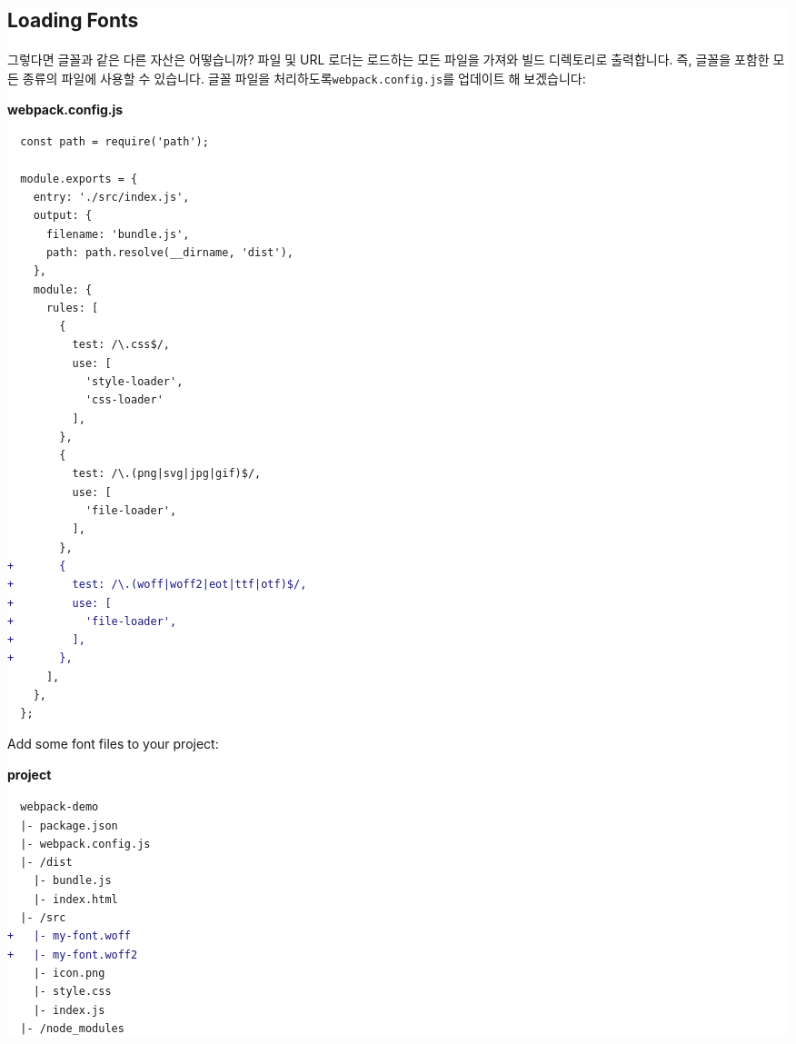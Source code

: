 ## Loading Fonts[](https://webpack.js.org/guides/asset-management/#loading-fonts)

그렇다면 글꼴과 같은 다른 자산은 어떻습니까? 파일 및 URL 로더는 로드하는 모든 파일을 가져와 빌드 디렉토리로 출력합니다. 즉, 글꼴을 포함한 모든 종류의 파일에 사용할 수 있습니다. 글꼴 파일을 처리하도록`webpack.config.js`를 업데이트 해 보겠습니다:

**webpack.config.js**

```diff
  const path = require('path');

  module.exports = {
    entry: './src/index.js',
    output: {
      filename: 'bundle.js',
      path: path.resolve(__dirname, 'dist'),
    },
    module: {
      rules: [
        {
          test: /\.css$/,
          use: [
            'style-loader',
            'css-loader'
          ],
        },
        {
          test: /\.(png|svg|jpg|gif)$/,
          use: [
            'file-loader',
          ],
        },
+       {
+         test: /\.(woff|woff2|eot|ttf|otf)$/,
+         use: [
+           'file-loader',
+         ],
+       },
      ],
    },
  };
```

Add some font files to your project:

**project**

```diff
  webpack-demo
  |- package.json
  |- webpack.config.js
  |- /dist
    |- bundle.js
    |- index.html
  |- /src
+   |- my-font.woff
+   |- my-font.woff2
    |- icon.png
    |- style.css
    |- index.js
  |- /node_modules
```

